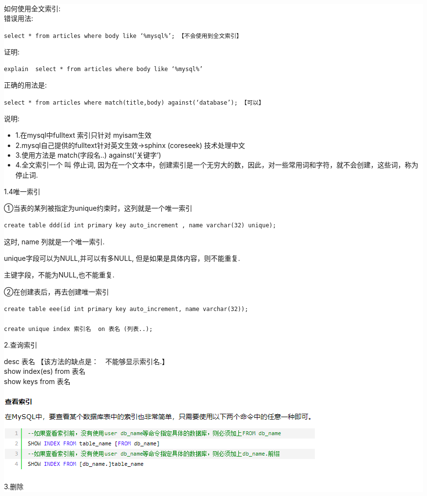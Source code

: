     
如何使用全文索引:  
错误用法:   

	select * from articles where body like ‘%mysql%’; 【不会使用到全文索引】   

证明:   

	explain  select * from articles where body like ‘%mysql%’

正确的用法是:   

	select * from articles where match(title,body) against(‘database’); 【可以】     
      
  
说明:   

* 1.在mysql中fulltext 索引只针对 myisam生效  
* 2.mysql自己提供的fulltext针对英文生效->sphinx (coreseek) 技术处理中文   
* 3.使用方法是 match(字段名..) against(‘关键字’)   
* 4.全文索引一个 叫 停止词,  因为在一个文本中，创建索引是一个无穷大的数，因此，对一些常用词和字符，就不会创建，这些词，称为停止词.   
     

1.4唯一索引   

①当表的某列被指定为unique约束时，这列就是一个唯一索引   

	create table ddd(id int primary key auto_increment , name varchar(32) unique);

这时, name 列就是一个唯一索引.  

unique字段可以为NULL,并可以有多NULL, 但是如果是具体内容，则不能重复.   

主键字段，不能为NULL,也不能重复.     
   
②在创建表后，再去创建唯一索引   
	
	create table eee(id int primary key auto_increment, name varchar(32));
	
	create unique index 索引名  on 表名 (列表..);

  
2.查询索引

desc 表名 【该方法的缺点是：　不能够显示索引名.】    
show index(es) from 表名   
show keys from 表名      
   
![icon](img/MySql04-img02.png)     
   


3.删除
